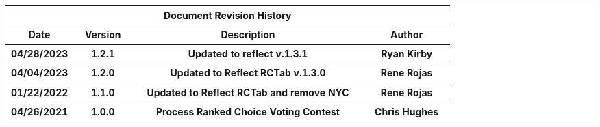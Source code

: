 <table>
<colgroup>
<col style="width: 15%" />
<col style="width: 13%" />
<col style="width: 51%" />
<col style="width: 19%" />
</colgroup>
<thead>
<tr class="header">
<th colspan="4"><strong>Document Revision History</strong></th>
</tr>
<tr class="odd">
<th><strong>Date</strong></th>
<th><strong>Version</strong></th>
<th><strong>Description</strong></th>
<th><strong>Author</strong></th>
</tr>
<tr class="header">
<th>04/28/2023</th>
<th>1.2.1</th>
<th>Updated to reflect v.1.3.1</th>
<th>Ryan Kirby</th>
</tr>
<tr class="odd">
<th>04/04/2023</th>
<th>1.2.0</th>
<th>Updated to Reflect RCTab v.1.3.0</th>
<th>Rene Rojas</th>
</tr>
<tr class="header">
<th>01/22/2022</th>
<th>1.1.0</th>
<th>Updated to Reflect RCTab and remove NYC</th>
<th>Rene Rojas</th>
</tr>
<tr class="odd">
<th>04/26/2021</th>
<th>1.0.0</th>
<th>Process Ranked Choice Voting Contest</th>
<th>Chris Hughes</th>
</tr>
</thead>
<tbody>
</tbody>
</table>

